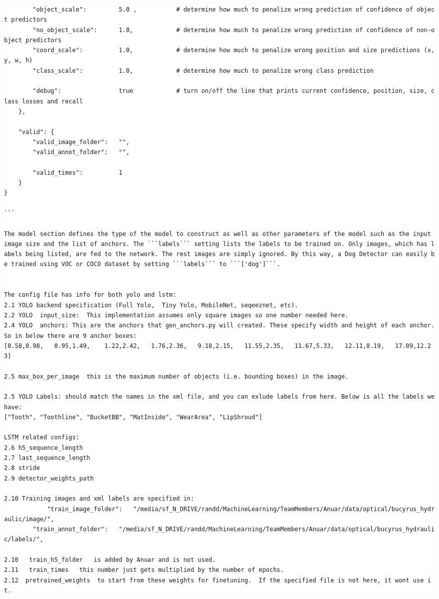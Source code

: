             "object_scale":         5.0 ,           # determine how much to penalize wrong prediction of confidence of object predictors
            "no_object_scale":      1.0,            # determine how much to penalize wrong prediction of confidence of non-object predictors
            "coord_scale":          1.0,            # determine how much to penalize wrong position and size predictions (x, y, w, h)
            "class_scale":          1.0,            # determine how much to penalize wrong class prediction

            "debug":                true            # turn on/off the line that prints current confidence, position, size, class losses and recall
        },

        "valid": {
            "valid_image_folder":   "",
            "valid_annot_folder":   "",

            "valid_times":          1
        }
    }

    ```

    The model section defines the type of the model to construct as well as other parameters of the model such as the input image size and the list of anchors. The ```labels``` setting lists the labels to be trained on. Only images, which has labels being listed, are fed to the network. The rest images are simply ignored. By this way, a Dog Detector can easily be trained using VOC or COCO dataset by setting ```labels``` to ```['dog']```.


    The config file has info for both yolo and lstm:
    2.1 YOLO backend specification (Full Yolo,  Tiny Yolo, MobileNet, seqeeznet, etc).
    2.2 YOLO  input_size:  This implementation assumes only square images so one number needed here.
    2.4 YOLO  anchors: This are the anchors that gen_anchors.py will created. These specify width and height of each anchor. So in below there are 9 anchor boxes:
    [0.58,0.98,   0.95,1.49,    1.22,2.42,   1.76,2.36,   9.18,2.15,   11.55,2.35,   11.67,5.33,   12.11,8.19,   17.09,12.23]

    2.5 max_box_per_image  this is the maximum number of objects (i.e. bounding boxes) in the image. 

    2.5 YOLO Labels: should match the names in the xml file, and you can exlude labels from here. Below is all the labels we have:
    ["Tooth", "Toothline", "BucketBB", "MatInside", "WearArea", "LipShroud"]

    LSTM related configs:
    2.6 h5_sequence_length
    2.7 last_sequence_length
    2.8 stride
    2.9 detector_weights_path

    2.10 Training images and xml labels are specified in:
                "train_image_folder":   "/media/sf_N_DRIVE/randd/MachineLearning/TeamMembers/Anuar/data/optical/bucyrus_hydraulic/image/",
            "train_annot_folder":   "/media/sf_N_DRIVE/randd/MachineLearning/TeamMembers/Anuar/data/optical/bucyrus_hydraulic/labels/", 

    2.10   train_h5_folder   is added by Anuar and is not used.
    2.11   train_times   this number just gets multiplied by the number of epochs.
    2.12  pretrained_weights  to start from these weights for finetuning.  If the specified file is not here, it wont use it.
